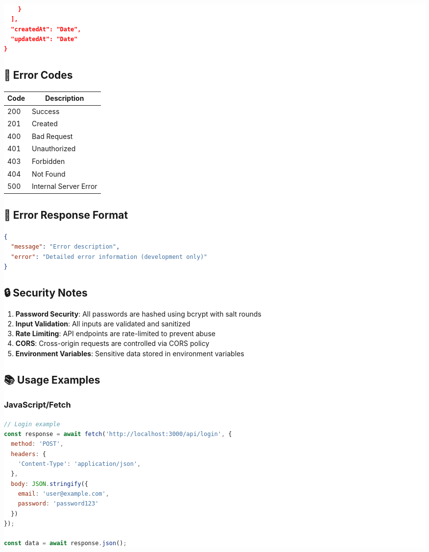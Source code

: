 ```json
    }
  ],
  "createdAt": "Date",
  "updatedAt": "Date"
}
```

## 🚨 Error Codes

| Code | Description |
|------|-------------|
| 200 | Success |
| 201 | Created |
| 400 | Bad Request |
| 401 | Unauthorized |
| 403 | Forbidden |
| 404 | Not Found |
| 500 | Internal Server Error |

## 📝 Error Response Format

```json
{
  "message": "Error description",
  "error": "Detailed error information (development only)"
}
```

## 🔒 Security Notes

1. **Password Security**: All passwords are hashed using bcrypt with salt rounds
2. **Input Validation**: All inputs are validated and sanitized
3. **Rate Limiting**: API endpoints are rate-limited to prevent abuse
4. **CORS**: Cross-origin requests are controlled via CORS policy
5. **Environment Variables**: Sensitive data stored in environment variables

## 📚 Usage Examples

### JavaScript/Fetch
```javascript
// Login example
const response = await fetch('http://localhost:3000/api/login', {
  method: 'POST',
  headers: {
    'Content-Type': 'application/json',
  },
  body: JSON.stringify({
    email: 'user@example.com',
    password: 'password123'
  })
});

const data = await response.json();
```

